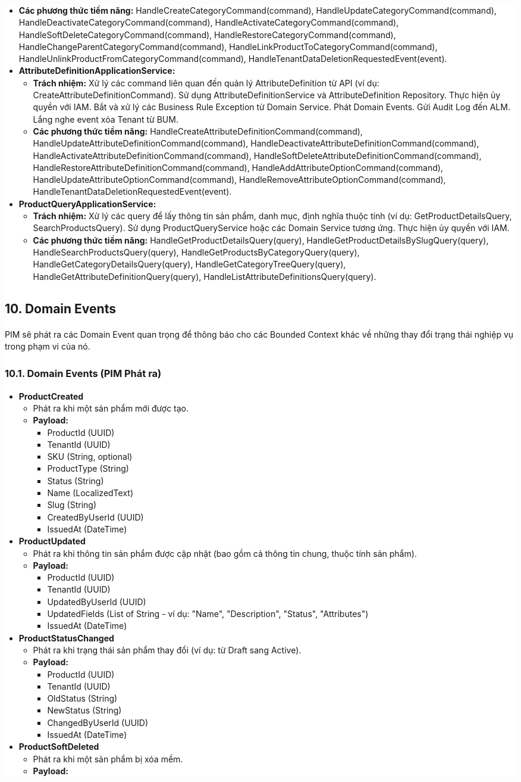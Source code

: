  - **Các phương thức tiềm năng:** HandleCreateCategoryCommand(command), HandleUpdateCategoryCommand(command), HandleDeactivateCategoryCommand(command), HandleActivateCategoryCommand(command), HandleSoftDeleteCategoryCommand(command), HandleRestoreCategoryCommand(command), HandleChangeParentCategoryCommand(command), HandleLinkProductToCategoryCommand(command), HandleUnlinkProductFromCategoryCommand(command), HandleTenantDataDeletionRequestedEvent(event).
- **AttributeDefinitionApplicationService:**
  - **Trách nhiệm:** Xử lý các command liên quan đến quản lý AttributeDefinition từ API (ví dụ: CreateAttributeDefinitionCommand). Sử dụng AttributeDefinitionService và AttributeDefinition Repository. Thực hiện ủy quyền với IAM. Bắt và xử lý các Business Rule Exception từ Domain Service. Phát Domain Events. Gửi Audit Log đến ALM. Lắng nghe event xóa Tenant từ BUM.
  - **Các phương thức tiềm năng:** HandleCreateAttributeDefinitionCommand(command), HandleUpdateAttributeDefinitionCommand(command), HandleDeactivateAttributeDefinitionCommand(command), HandleActivateAttributeDefinitionCommand(command), HandleSoftDeleteAttributeDefinitionCommand(command), HandleRestoreAttributeDefinitionCommand(command), HandleAddAttributeOptionCommand(command), HandleUpdateAttributeOptionCommand(command), HandleRemoveAttributeOptionCommand(command), HandleTenantDataDeletionRequestedEvent(event).
- **ProductQueryApplicationService:**
  - **Trách nhiệm:** Xử lý các query để lấy thông tin sản phẩm, danh mục, định nghĩa thuộc tính (ví dụ: GetProductDetailsQuery, SearchProductsQuery). Sử dụng ProductQueryService hoặc các Domain Service tương ứng. Thực hiện ủy quyền với IAM.
  - **Các phương thức tiềm năng:** HandleGetProductDetailsQuery(query), HandleGetProductDetailsBySlugQuery(query), HandleSearchProductsQuery(query), HandleGetProductsByCategoryQuery(query), HandleGetCategoryDetailsQuery(query), HandleGetCategoryTreeQuery(query), HandleGetAttributeDefinitionQuery(query), HandleListAttributeDefinitionsQuery(query).

## **10\. Domain Events**

PIM sẽ phát ra các Domain Event quan trọng để thông báo cho các Bounded Context khác về những thay đổi trạng thái nghiệp vụ trong phạm vi của nó.

### **10.1. Domain Events (PIM Phát ra)**

- **ProductCreated**
  - Phát ra khi một sản phẩm mới được tạo.
  - **Payload:**
    - ProductId (UUID)
    - TenantId (UUID)
    - SKU (String, optional)
    - ProductType (String)
    - Status (String)
    - Name (LocalizedText)
    - Slug (String)
    - CreatedByUserId (UUID)
    - IssuedAt (DateTime)
- **ProductUpdated**
  - Phát ra khi thông tin sản phẩm được cập nhật (bao gồm cả thông tin chung, thuộc tính sản phẩm).
  - **Payload:**
    - ProductId (UUID)
    - TenantId (UUID)
    - UpdatedByUserId (UUID)
    - UpdatedFields (List of String \- ví dụ: "Name", "Description", "Status", "Attributes")
    - IssuedAt (DateTime)
- **ProductStatusChanged**
  - Phát ra khi trạng thái sản phẩm thay đổi (ví dụ: từ Draft sang Active).
  - **Payload:**
    - ProductId (UUID)
    - TenantId (UUID)
    - OldStatus (String)
    - NewStatus (String)
    - ChangedByUserId (UUID)
    - IssuedAt (DateTime)
- **ProductSoftDeleted**
  - Phát ra khi một sản phẩm bị xóa mềm.
  - **Payload:**